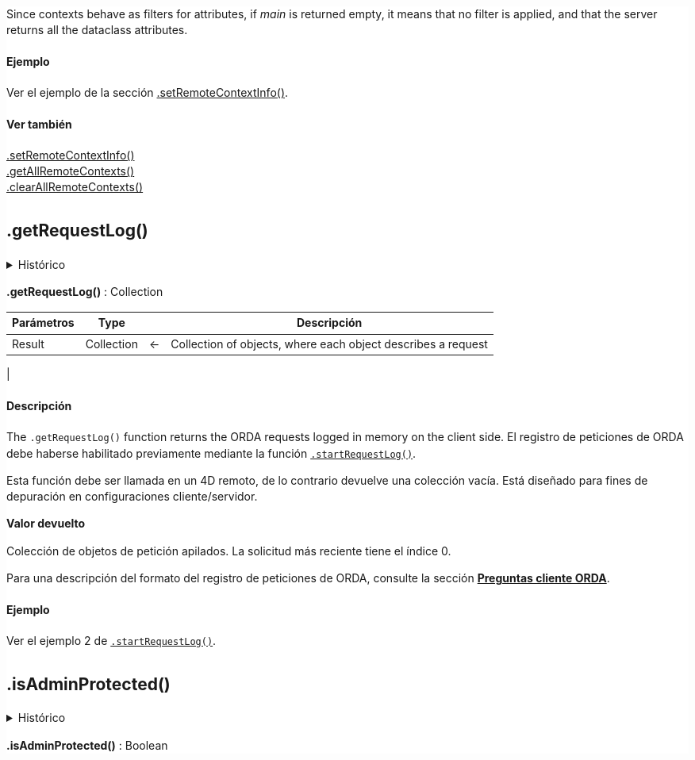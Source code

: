 Since contexts behave as filters for attributes, if *main* is returned empty, it means that no filter is applied, and that the server returns all the dataclass attributes.

#### Ejemplo

Ver el ejemplo de la sección [.setRemoteContextInfo()](#example-1-3).

#### Ver también

[.setRemoteContextInfo()](#setremotecontextinfo)<br/>[.getAllRemoteContexts()](#getallremotecontexts) <br/>[.clearAllRemoteContexts()](#clearallremotecontexts)


## .getRequestLog()

<details><summary>Histórico</summary></details>



**.getRequestLog()** : Collection


| Parámetros | Type       |    | Descripción                                                                             |
| ---------- | ---------- |:--:| --------------------------------------------------------------------------------------- |
| Result     | Collection | <- | Collection of objects, where each object describes a request|

|

#### Descripción

The `.getRequestLog()` function returns the ORDA requests logged in memory on the client side. El registro de peticiones de ORDA debe haberse habilitado previamente mediante la función [`.startRequestLog()`](#startrequestlog).

Esta función debe ser llamada en un 4D remoto, de lo contrario devuelve una colección vacía. Está diseñado para fines de depuración en configuraciones cliente/servidor.

**Valor devuelto**

Colección de objetos de petición apilados. La solicitud más reciente tiene el índice 0.

Para una descripción del formato del registro de peticiones de ORDA, consulte la sección [**Preguntas cliente ORDA**](https://doc.4d.com/4Dv18/4D/18/Description-of-log-files.300-4575486.en.html#4385373).

#### Ejemplo

Ver el ejemplo 2 de [`.startRequestLog()`](#startrequestlog).




## .isAdminProtected()

<details><summary>Histórico</summary></details>



**.isAdminProtected()** : Boolean

